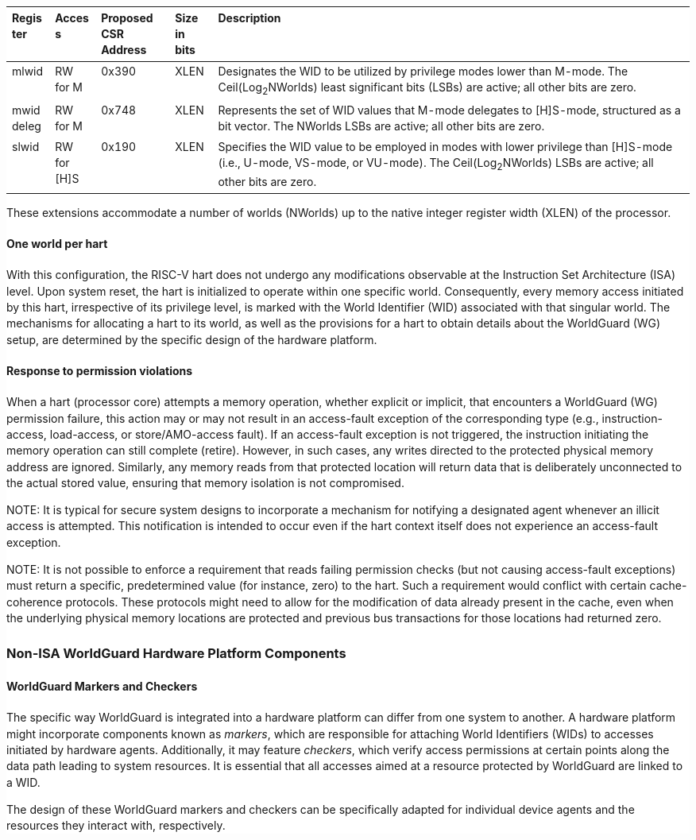    | Register     | Access     | Proposed CSR Address | Size in bits | Description                                                                                                                               |
   | :----------- | :--------- | :------------------- | :----------- | :---------------------------------------------------------------------------------------------------------------------------------------- |
   | mlwid      | RW for M   | 0x390                | XLEN         | Designates the WID to be utilized by privilege modes lower than M-mode. The Ceil(Log<sub>2</sub>NWorlds) least significant bits (LSBs) are active; all other bits are zero. |
   | mwiddeleg  | RW for M   | 0x748                | XLEN         | Represents the set of WID values that M-mode delegates to [H]S-mode, structured as a bit vector. The NWorlds LSBs are active; all other bits are zero. |
   | slwid      | RW for [H]S | 0x190                | XLEN         | Specifies the WID value to be employed in modes with lower privilege than [H]S-mode (i.e., U-mode, VS-mode, or VU-mode). The Ceil(Log<sub>2</sub>NWorlds) LSBs are active; all other bits are zero. |

   These extensions accommodate a number of worlds (NWorlds) up to the native integer register width (XLEN) of the processor.

   #### One world per hart
   With this configuration, the RISC-V hart does not undergo any modifications observable at the Instruction Set Architecture (ISA) level. Upon system reset, the hart is initialized to operate within one specific world. Consequently, every memory access initiated by this hart, irrespective of its privilege level, is marked with the World Identifier (WID) associated with that singular world. The mechanisms for allocating a hart to its world, as well as the provisions for a hart to obtain details about the WorldGuard (WG) setup, are determined by the specific design of the hardware platform.

   #### Response to permission violations
   When a hart (processor core) attempts a memory operation, whether explicit or implicit, that encounters a WorldGuard (WG) permission failure, this action may or may not result in an access-fault exception of the corresponding type (e.g., instruction-access, load-access, or store/AMO-access fault). If an access-fault exception is not triggered, the instruction initiating the memory operation can still complete (retire). However, in such cases, any writes directed to the protected physical memory address are ignored. Similarly, any memory reads from that protected location will return data that is deliberately unconnected to the actual stored value, ensuring that memory isolation is not compromised.

   NOTE:
   It is typical for secure system designs to incorporate a mechanism for notifying a designated agent whenever an illicit access is attempted. This notification is intended to occur even if the hart context itself does not experience an access-fault exception.

   NOTE:
   It is not possible to enforce a requirement that reads failing permission checks (but not causing access-fault exceptions) must return a specific, predetermined value (for instance, zero) to the hart. Such a requirement would conflict with certain cache-coherence protocols. These protocols might need to allow for the modification of data already present in the cache, even when the underlying physical memory locations are protected and previous bus transactions for those locations had returned zero.

  ### Non-ISA WorldGuard Hardware Platform Components
   #### WorldGuard Markers and Checkers
   The specific way WorldGuard is integrated into a hardware platform can differ from one system to another. A hardware platform might incorporate components known as *markers*, which are responsible for attaching World Identifiers (WIDs) to accesses initiated by hardware agents. Additionally, it may feature *checkers*, which verify access permissions at certain points along the data path leading to system resources. It is essential that all accesses aimed at a resource protected by WorldGuard are linked to a WID.

   The design of these WorldGuard markers and checkers can be specifically adapted for individual device agents and the resources they interact with, respectively.
